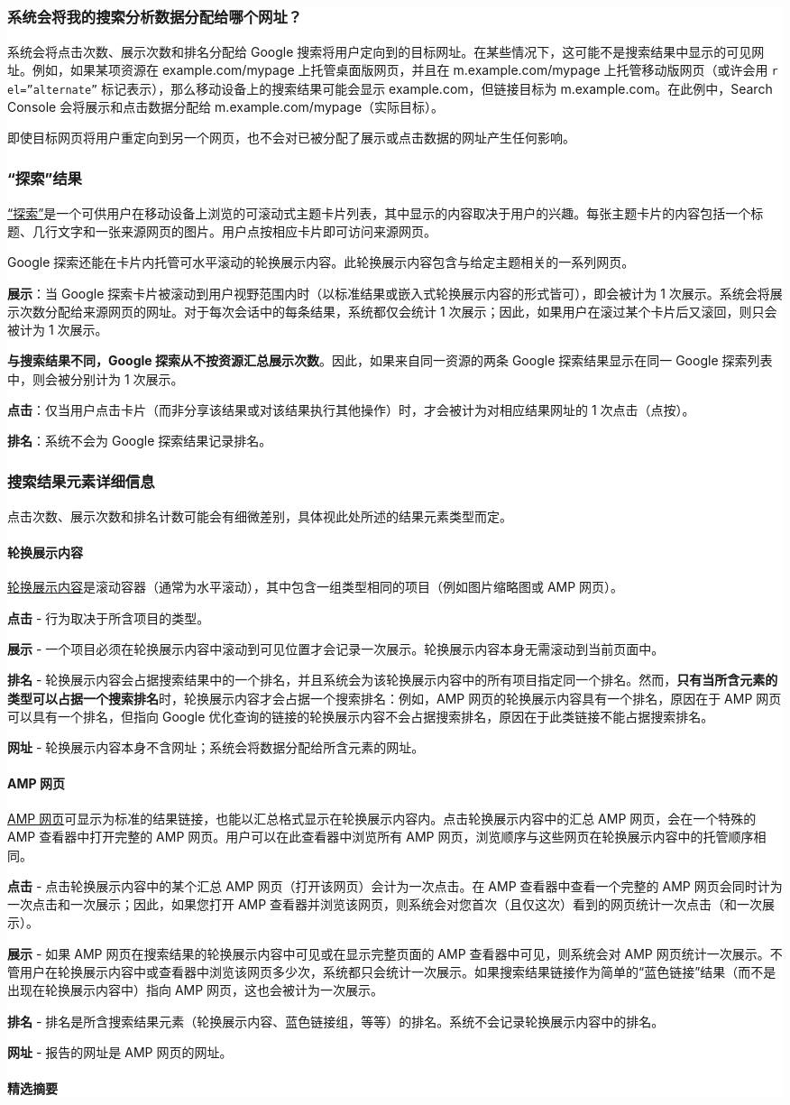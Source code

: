 ### 系统会将我的搜索分析数据分配给哪个网址？

系统会将点击次数、展示次数和排名分配给 Google 搜索将用户定向到的目标网址。在某些情况下，这可能不是搜索结果中显示的可见网址。例如，如果某项资源在 example.com/mypage 上托管桌面版网页，并且在 m.example.com/mypage 上托管移动版网页（或许会用 `rel=”alternate”` 标记表示），那么移动设备上的搜索结果可能会显示 example.com，但链接目标为 m.example.com。在此例中，Search Console 会将展示和点击数据分配给 m.example.com/mypage（实际目标）。

即使目标网页将用户重定向到另一个网页，也不会对已被分配了展示或点击数据的网址产生任何影响。

### “探索”结果

[“探索”](https://support.google.com/webmasters/answer/9046777)是一个可供用户在移动设备上浏览的可滚动式主题卡片列表，其中显示的内容取决于用户的兴趣。每张主题卡片的内容包括一个标题、几行文字和一张来源网页的图片。用户点按相应卡片即可访问来源网页。

Google 探索还能在卡片内托管可水平滚动的轮换展示内容。此轮换展示内容包含与给定主题相关的一系列网页。

**展示**：当 Google 探索卡片被滚动到用户视野范围内时（以标准结果或嵌入式轮换展示内容的形式皆可），即会被计为 1 次展示。系统会将展示次数分配给来源网页的网址。对于每次会话中的每条结果，系统都仅会统计 1 次展示；因此，如果用户在滚过某个卡片后又滚回，则只会被计为 1 次展示。

**与搜索结果不同，Google 探索从不按资源汇总展示次数**。因此，如果来自同一资源的两条 Google 探索结果显示在同一 Google 探索列表中，则会被分别计为 1 次展示。

**点击**：仅当用户点击卡片（而非分享该结果或对该结果执行其他操作）时，才会被计为对相应结果网址的 1 次点击（点按）。

**排名**：系统不会为 Google 探索结果记录排名。

### 搜索结果元素详细信息

点击次数、展示次数和排名计数可能会有细微差别，具体视此处所述的结果元素类型而定。

#### 轮换展示内容

[轮换展示内容](https://developers.google.com/search/docs/guides/mark-up-listings)是滚动容器（通常为水平滚动），其中包含一组类型相同的项目（例如图片缩略图或 AMP 网页）。

**点击** - 行为取决于所含项目的类型。

**展示** - 一个项目必须在轮换展示内容中滚动到可见位置才会记录一次展示。轮换展示内容本身无需滚动到当前页面中。

**排名** - 轮换展示内容会占据搜索结果中的一个排名，并且系统会为该轮换展示内容中的所有项目指定同一个排名。然而，**只有当所含元素的类型可以占据一个搜索排名**时，轮换展示内容才会占据一个搜索排名：例如，AMP 网页的轮换展示内容具有一个排名，原因在于 AMP 网页可以具有一个排名，但指向 Google 优化查询的链接的轮换展示内容不会占据搜索排名，原因在于此类链接不能占据搜索排名。

**网址** - 轮换展示内容本身不含网址；系统会将数据分配给所含元素的网址。

#### AMP 网页

[AMP 网页](https://www.ampproject.org/docs/get_started/about-amp.html)可显示为标准的结果链接，也能以汇总格式显示在轮换展示内容内。点击轮换展示内容中的汇总 AMP 网页，会在一个特殊的 AMP 查看器中打开完整的 AMP 网页。用户可以在此查看器中浏览所有 AMP 网页，浏览顺序与这些网页在轮换展示内容中的托管顺序相同。

**点击** - 点击轮换展示内容中的某个汇总 AMP 网页（打开该网页）会计为一次点击。在 AMP 查看器中查看一个完整的 AMP 网页会同时计为一次点击和一次展示；因此，如果您打开 AMP 查看器并浏览该网页，则系统会对您首次（且仅这次）看到的网页统计一次点击（和一次展示）。

**展示** - 如果 AMP 网页在搜索结果的轮换展示内容中可见或在显示完整页面的 AMP 查看器中可见，则系统会对 AMP 网页统计一次展示。不管用户在轮换展示内容中或查看器中浏览该网页多少次，系统都只会统计一次展示。如果搜索结果链接作为简单的“蓝色链接”结果（而不是出现在轮换展示内容中）指向 AMP 网页，这也会被计为一次展示。

**排名** - 排名是所含搜索结果元素（轮换展示内容、蓝色链接组，等等）的排名。系统不会记录轮换展示内容中的排名。

**网址** - 报告的网址是 AMP 网页的网址。

#### 精选摘要
